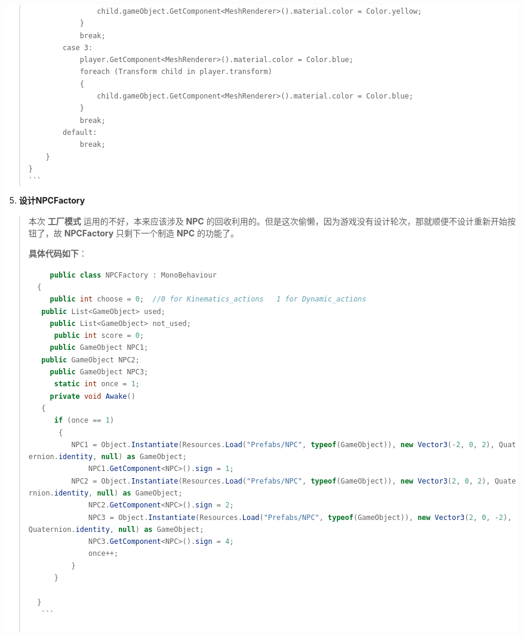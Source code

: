 >                     child.gameObject.GetComponent<MeshRenderer>().material.color = Color.yellow;
>                 }
>                 break;
>             case 3:
>                 player.GetComponent<MeshRenderer>().material.color = Color.blue;
>                 foreach (Transform child in player.transform)
>                 {
>                     child.gameObject.GetComponent<MeshRenderer>().material.color = Color.blue;
>                 }
>                 break;
>             default:
>                 break;
>         }
>     }
>     ```



5. **设计NPCFactory**

> 本次 **工厂模式** 运用的不好，本来应该涉及 **NPC** 的回收利用的。但是这次偷懒，因为游戏没有设计轮次，那就顺便不设计重新开始按钮了，故 **NPCFactory** 只剩下一个制造 **NPC** 的功能了。
>
> **具体代码如下**：
>
>  ```c#
>       public class NPCFactory : MonoBehaviour
>    {
>       public int choose = 0;  //0 for Kinematics_actions   1 for Dynamic_actions
>     public List<GameObject> used;
>       public List<GameObject> not_used;
>        public int score = 0;
>       public GameObject NPC1;
>     public GameObject NPC2;
>       public GameObject NPC3;
>        static int once = 1;
>       private void Awake()
>     {
>        if (once == 1)
>         {
>            NPC1 = Object.Instantiate(Resources.Load("Prefabs/NPC", typeof(GameObject)), new Vector3(-2, 0, 2), Quaternion.identity, null) as GameObject;
>                NPC1.GetComponent<NPC>().sign = 1;
>            NPC2 = Object.Instantiate(Resources.Load("Prefabs/NPC", typeof(GameObject)), new Vector3(2, 0, 2), Quaternion.identity, null) as GameObject;
>                NPC2.GetComponent<NPC>().sign = 2;
>                NPC3 = Object.Instantiate(Resources.Load("Prefabs/NPC", typeof(GameObject)), new Vector3(2, 0, -2), Quaternion.identity, null) as GameObject;
>                NPC3.GetComponent<NPC>().sign = 4;
>                once++;
>            }
>        }
>      
>    }
>     ```
>    
